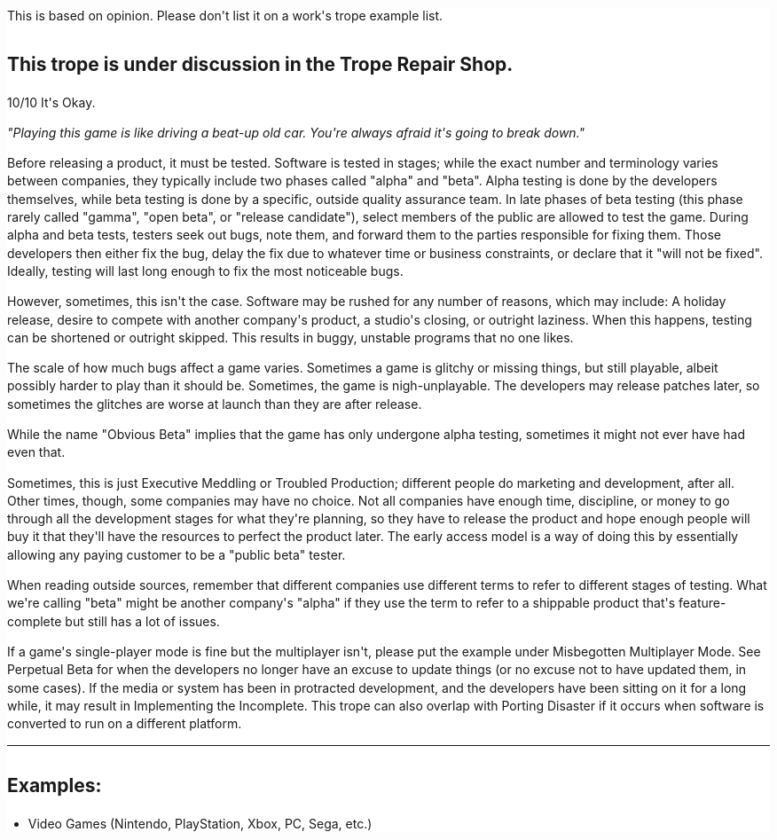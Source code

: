 This is based on opinion. Please don't list it on a work's trope example list.

## This trope is under discussion in the Trope Repair Shop.

10/10 It's Okay.

_"Playing this game is like driving a beat-up old car. You're always afraid it's going to break down."_

Before releasing a product, it must be tested. Software is tested in stages; while the exact number and terminology varies between companies, they typically include two phases called "alpha" and "beta". Alpha testing is done by the developers themselves, while beta testing is done by a specific, outside quality assurance team. In late phases of beta testing (this phase rarely called "gamma", "open beta", or "release candidate"), select members of the public are allowed to test the game. During alpha and beta tests, testers seek out bugs, note them, and forward them to the parties responsible for fixing them. Those developers then either fix the bug, delay the fix due to whatever time or business constraints, or declare that it "will not be fixed". Ideally, testing will last long enough to fix the most noticeable bugs.

However, sometimes, this isn't the case. Software may be rushed for any number of reasons, which may include: A holiday release, desire to compete with another company's product, a studio's closing, or outright laziness. When this happens, testing can be shortened or outright skipped. This results in buggy, unstable programs that no one likes.

The scale of how much bugs affect a game varies. Sometimes a game is glitchy or missing things, but still playable, albeit possibly harder to play than it should be. Sometimes, the game is nigh-unplayable. The developers may release patches later, so sometimes the glitches are worse at launch than they are after release.

While the name "Obvious Beta" implies that the game has only undergone alpha testing, sometimes it might not ever have had even that.

Sometimes, this is just Executive Meddling or Troubled Production; different people do marketing and development, after all. Other times, though, some companies may have no choice. Not all companies have enough time, discipline, or money to go through all the development stages for what they're planning, so they have to release the product and hope enough people will buy it that they'll have the resources to perfect the product later. The early access model is a way of doing this by essentially allowing any paying customer to be a "public beta" tester.

When reading outside sources, remember that different companies use different terms to refer to different stages of testing. What we're calling "beta" might be another company's "alpha" if they use the term to refer to a shippable product that's feature-complete but still has a lot of issues.

If a game's single-player mode is fine but the multiplayer isn't, please put the example under Misbegotten Multiplayer Mode. See Perpetual Beta for when the developers no longer have an excuse to update things (or no excuse not to have updated them, in some cases). If the media or system has been in protracted development, and the developers have been sitting on it for a long while, it may result in Implementing the Incomplete. This trope can also overlap with Porting Disaster if it occurs when software is converted to run on a different platform.

___

## Examples:

-   Video Games (Nintendo, PlayStation, Xbox, PC, Sega, etc.)
